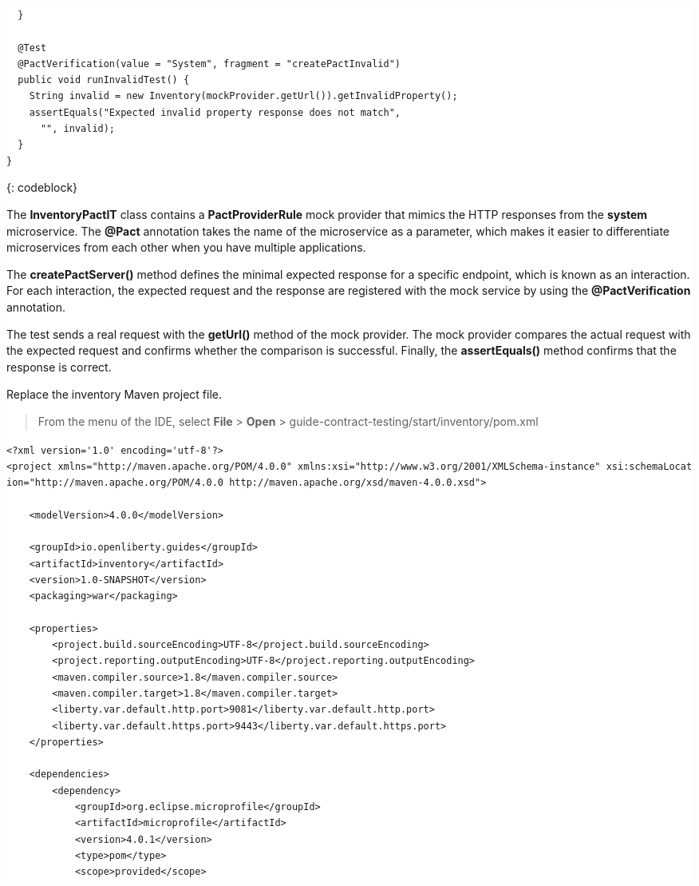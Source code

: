 ```
  }

  @Test
  @PactVerification(value = "System", fragment = "createPactInvalid")
  public void runInvalidTest() {
    String invalid = new Inventory(mockProvider.getUrl()).getInvalidProperty();
    assertEquals("Expected invalid property response does not match",
      "", invalid);
  }
}
```
{: codeblock}


The **InventoryPactIT** class contains a **PactProviderRule** mock provider that mimics the HTTP responses from the **system** microservice.
The **@Pact** annotation takes the name of the microservice as a parameter,
which makes it easier to differentiate microservices from each other when you have multiple applications.

The **createPactServer()** method defines the minimal expected response for a specific endpoint, which is known as an interaction.
For each interaction, the expected request and the response are registered with the mock service by using the
**@PactVerification** annotation.

The test sends a real request with the **getUrl()** method of the mock provider.
The mock provider compares the actual request with the expected request and confirms whether the comparison is successful.
Finally, the **assertEquals()** method confirms that the response is correct.

Replace the inventory Maven project file.

> From the menu of the IDE, select 
 **File** > **Open** > guide-contract-testing/start/inventory/pom.xml




```
<?xml version='1.0' encoding='utf-8'?>
<project xmlns="http://maven.apache.org/POM/4.0.0" xmlns:xsi="http://www.w3.org/2001/XMLSchema-instance" xsi:schemaLocation="http://maven.apache.org/POM/4.0.0 http://maven.apache.org/xsd/maven-4.0.0.xsd">

    <modelVersion>4.0.0</modelVersion>

    <groupId>io.openliberty.guides</groupId>
    <artifactId>inventory</artifactId>
    <version>1.0-SNAPSHOT</version>
    <packaging>war</packaging>

    <properties>
        <project.build.sourceEncoding>UTF-8</project.build.sourceEncoding>
        <project.reporting.outputEncoding>UTF-8</project.reporting.outputEncoding>
        <maven.compiler.source>1.8</maven.compiler.source>
        <maven.compiler.target>1.8</maven.compiler.target>
        <liberty.var.default.http.port>9081</liberty.var.default.http.port>
        <liberty.var.default.https.port>9443</liberty.var.default.https.port>
    </properties>

    <dependencies>
        <dependency>
            <groupId>org.eclipse.microprofile</groupId>
            <artifactId>microprofile</artifactId>
            <version>4.0.1</version>
            <type>pom</type>
            <scope>provided</scope>
```